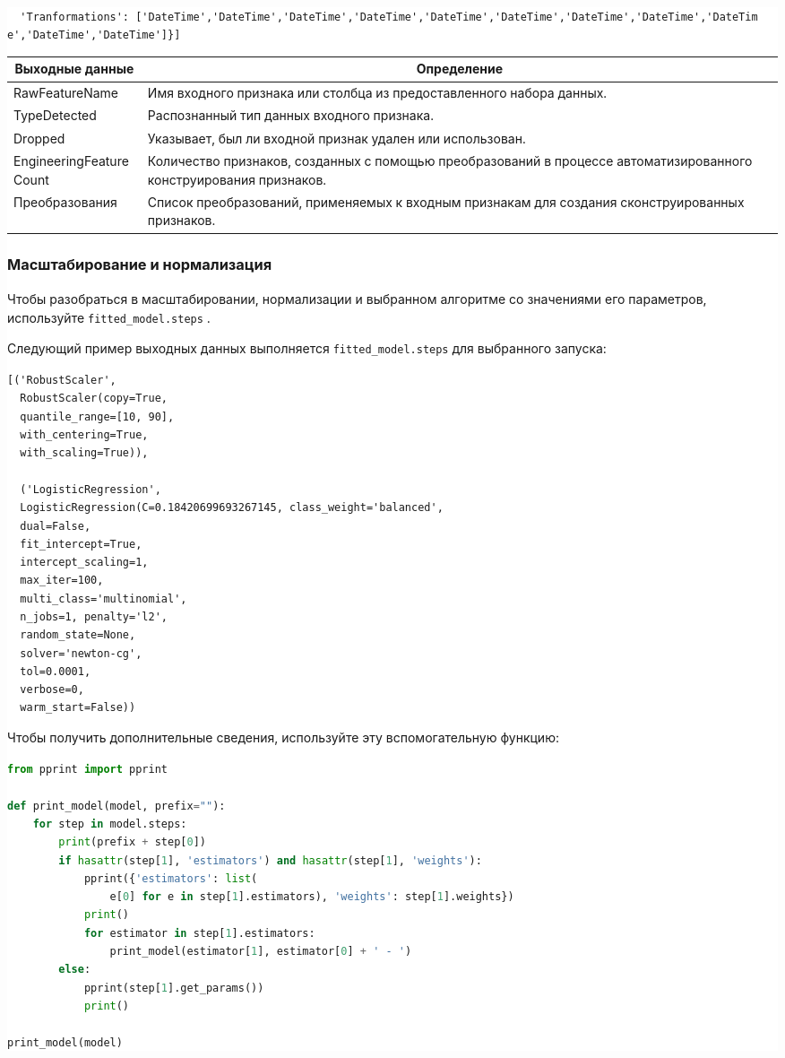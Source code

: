   ```
    'Tranformations': ['DateTime','DateTime','DateTime','DateTime','DateTime','DateTime','DateTime','DateTime','DateTime','DateTime','DateTime']}]
  ```

   |Выходные данные|Определение|
   |----|--------|
   |RawFeatureName|Имя входного признака или столбца из предоставленного набора данных.|
   |TypeDetected|Распознанный тип данных входного признака.|
   |Dropped|Указывает, был ли входной признак удален или использован.|
   |EngineeringFeatureCount|Количество признаков, созданных с помощью преобразований в процессе автоматизированного конструирования признаков.|
   |Преобразования|Список преобразований, применяемых к входным признакам для создания сконструированных признаков.|

### <a name="scaling-and-normalization"></a>Масштабирование и нормализация

Чтобы разобраться в масштабировании, нормализации и выбранном алгоритме со значениями его параметров, используйте `fitted_model.steps` . 

Следующий пример выходных данных выполняется `fitted_model.steps` для выбранного запуска:

```
[('RobustScaler', 
  RobustScaler(copy=True, 
  quantile_range=[10, 90], 
  with_centering=True, 
  with_scaling=True)), 

  ('LogisticRegression', 
  LogisticRegression(C=0.18420699693267145, class_weight='balanced', 
  dual=False, 
  fit_intercept=True, 
  intercept_scaling=1, 
  max_iter=100, 
  multi_class='multinomial', 
  n_jobs=1, penalty='l2', 
  random_state=None, 
  solver='newton-cg', 
  tol=0.0001, 
  verbose=0, 
  warm_start=False))
```

Чтобы получить дополнительные сведения, используйте эту вспомогательную функцию: 

```python
from pprint import pprint

def print_model(model, prefix=""):
    for step in model.steps:
        print(prefix + step[0])
        if hasattr(step[1], 'estimators') and hasattr(step[1], 'weights'):
            pprint({'estimators': list(
                e[0] for e in step[1].estimators), 'weights': step[1].weights})
            print()
            for estimator in step[1].estimators:
                print_model(estimator[1], estimator[0] + ' - ')
        else:
            pprint(step[1].get_params())
            print()

print_model(model)
```
